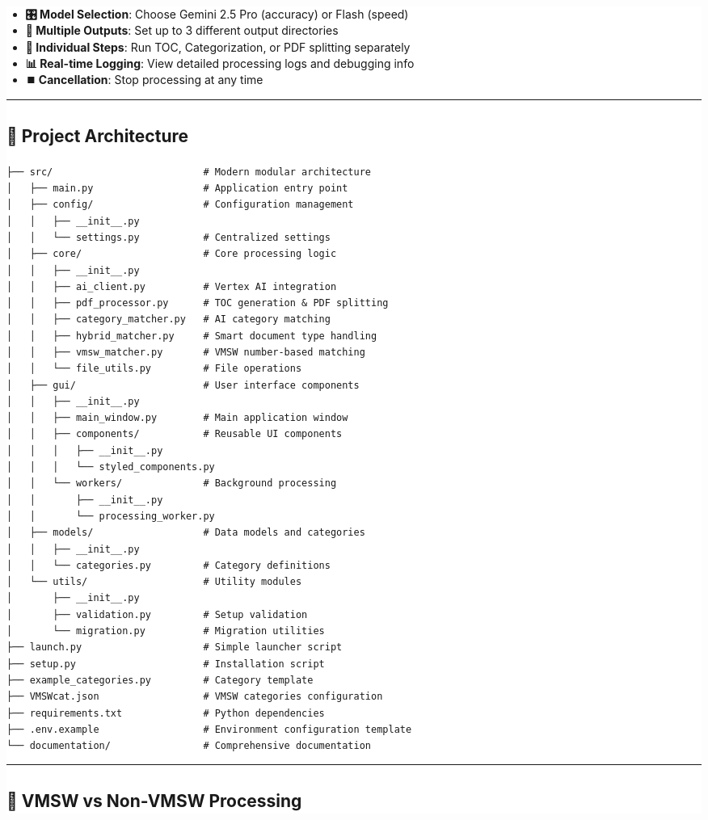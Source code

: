 - **🎛️ Model Selection**: Choose Gemini 2.5 Pro (accuracy) or Flash (speed)
- **📁 Multiple Outputs**: Set up to 3 different output directories
- **🔧 Individual Steps**: Run TOC, Categorization, or PDF splitting separately
- **📊 Real-time Logging**: View detailed processing logs and debugging info
- **⏹️ Cancellation**: Stop processing at any time

---

## 📁 Project Architecture

```
├── src/                          # Modern modular architecture
│   ├── main.py                   # Application entry point
│   ├── config/                   # Configuration management
│   │   ├── __init__.py
│   │   └── settings.py           # Centralized settings
│   ├── core/                     # Core processing logic
│   │   ├── __init__.py
│   │   ├── ai_client.py          # Vertex AI integration
│   │   ├── pdf_processor.py      # TOC generation & PDF splitting
│   │   ├── category_matcher.py   # AI category matching
│   │   ├── hybrid_matcher.py     # Smart document type handling
│   │   ├── vmsw_matcher.py       # VMSW number-based matching
│   │   └── file_utils.py         # File operations
│   ├── gui/                      # User interface components
│   │   ├── __init__.py
│   │   ├── main_window.py        # Main application window
│   │   ├── components/           # Reusable UI components
│   │   │   ├── __init__.py
│   │   │   └── styled_components.py
│   │   └── workers/              # Background processing
│   │       ├── __init__.py
│   │       └── processing_worker.py
│   ├── models/                   # Data models and categories
│   │   ├── __init__.py
│   │   └── categories.py         # Category definitions
│   └── utils/                    # Utility modules
│       ├── __init__.py
│       ├── validation.py         # Setup validation
│       └── migration.py          # Migration utilities
├── launch.py                     # Simple launcher script
├── setup.py                      # Installation script
├── example_categories.py         # Category template
├── VMSWcat.json                  # VMSW categories configuration
├── requirements.txt              # Python dependencies
├── .env.example                  # Environment configuration template
└── documentation/                # Comprehensive documentation
```

---

## 🎯 VMSW vs Non-VMSW Processing
